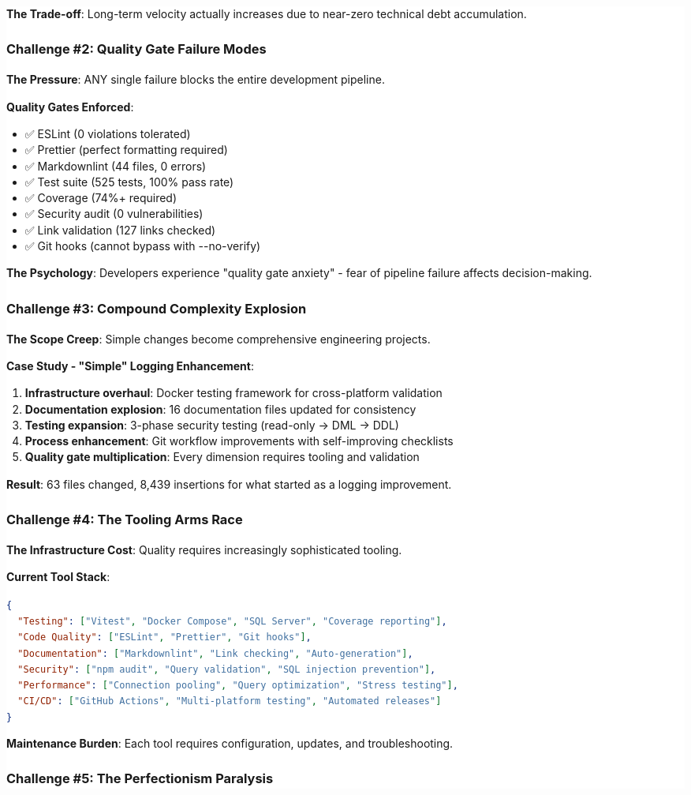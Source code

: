 **The Trade-off**: Long-term velocity actually increases due to near-zero technical debt accumulation.

### **Challenge #2: Quality Gate Failure Modes**

**The Pressure**: ANY single failure blocks the entire development pipeline.

**Quality Gates Enforced**:

- ✅ ESLint (0 violations tolerated)
- ✅ Prettier (perfect formatting required)
- ✅ Markdownlint (44 files, 0 errors)
- ✅ Test suite (525 tests, 100% pass rate)
- ✅ Coverage (74%+ required)
- ✅ Security audit (0 vulnerabilities)
- ✅ Link validation (127 links checked)
- ✅ Git hooks (cannot bypass with --no-verify)

**The Psychology**: Developers experience "quality gate anxiety" - fear of pipeline failure affects decision-making.

### **Challenge #3: Compound Complexity Explosion**

**The Scope Creep**: Simple changes become comprehensive engineering projects.

**Case Study - "Simple" Logging Enhancement**:

1. **Infrastructure overhaul**: Docker testing framework for cross-platform validation
2. **Documentation explosion**: 16 documentation files updated for consistency
3. **Testing expansion**: 3-phase security testing (read-only → DML → DDL)
4. **Process enhancement**: Git workflow improvements with self-improving checklists
5. **Quality gate multiplication**: Every dimension requires tooling and validation

**Result**: 63 files changed, 8,439 insertions for what started as a logging improvement.

### **Challenge #4: The Tooling Arms Race**

**The Infrastructure Cost**: Quality requires increasingly sophisticated tooling.

**Current Tool Stack**:

```json
{
  "Testing": ["Vitest", "Docker Compose", "SQL Server", "Coverage reporting"],
  "Code Quality": ["ESLint", "Prettier", "Git hooks"],
  "Documentation": ["Markdownlint", "Link checking", "Auto-generation"],
  "Security": ["npm audit", "Query validation", "SQL injection prevention"],
  "Performance": ["Connection pooling", "Query optimization", "Stress testing"],
  "CI/CD": ["GitHub Actions", "Multi-platform testing", "Automated releases"]
}
```

**Maintenance Burden**: Each tool requires configuration, updates, and troubleshooting.

### **Challenge #5: The Perfectionism Paralysis**
